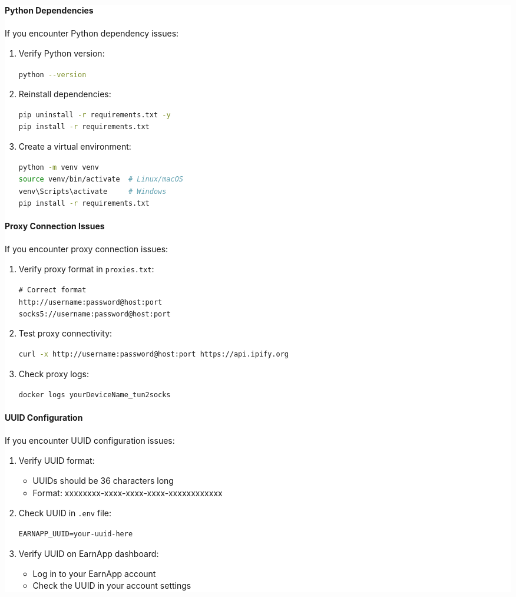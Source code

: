 #### Python Dependencies

If you encounter Python dependency issues:

1. Verify Python version:
   ```bash
   python --version
   ```

2. Reinstall dependencies:
   ```bash
   pip uninstall -r requirements.txt -y
   pip install -r requirements.txt
   ```

3. Create a virtual environment:
   ```bash
   python -m venv venv
   source venv/bin/activate  # Linux/macOS
   venv\Scripts\activate     # Windows
   pip install -r requirements.txt
   ```

#### Proxy Connection Issues

If you encounter proxy connection issues:

1. Verify proxy format in `proxies.txt`:
   ```
   # Correct format
   http://username:password@host:port
   socks5://username:password@host:port
   ```

2. Test proxy connectivity:
   ```bash
   curl -x http://username:password@host:port https://api.ipify.org
   ```

3. Check proxy logs:
   ```bash
   docker logs yourDeviceName_tun2socks
   ```

#### UUID Configuration

If you encounter UUID configuration issues:

1. Verify UUID format:
   - UUIDs should be 36 characters long
   - Format: xxxxxxxx-xxxx-xxxx-xxxx-xxxxxxxxxxxx

2. Check UUID in `.env` file:
   ```
   EARNAPP_UUID=your-uuid-here
   ```

3. Verify UUID on EarnApp dashboard:
   - Log in to your EarnApp account
   - Check the UUID in your account settings
